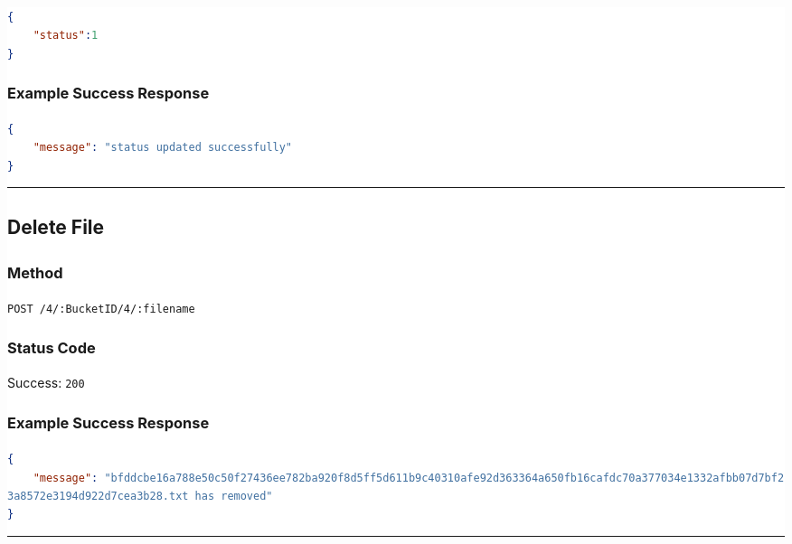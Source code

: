 ```json
{
    "status":1
}
```
### Example Success Response
```json
{
    "message": "status updated successfully"
}
```
------------------------------------------------------------------------------------------
## Delete File
### Method
`POST /4/:BucketID/4/:filename`
### Status Code
Success: `200`
### Example Success Response
```json
{
    "message": "bfddcbe16a788e50c50f27436ee782ba920f8d5ff5d611b9c40310afe92d363364a650fb16cafdc70a377034e1332afbb07d7bf23a8572e3194d922d7cea3b28.txt has removed"
}
```
-----------------------------------------------------------------------------
